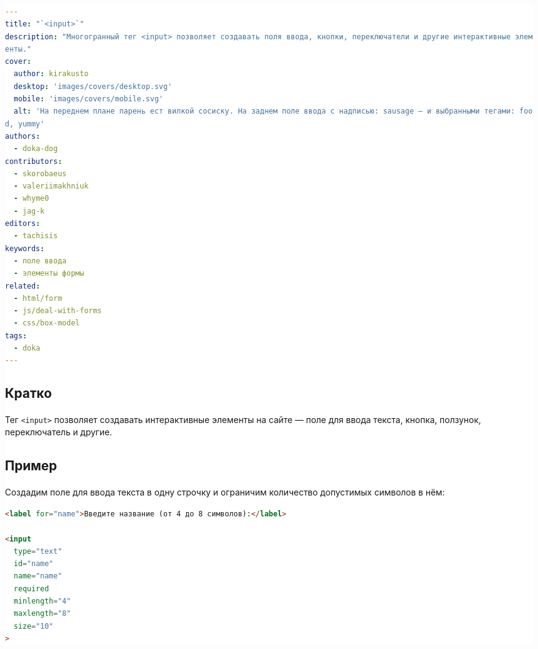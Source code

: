 ```yaml
---
title: "`<input>`"
description: "Многогранный тег <input> позволяет создавать поля ввода, кнопки, переключатели и другие интерактивные элементы."
cover:
  author: kirakusto
  desktop: 'images/covers/desktop.svg'
  mobile: 'images/covers/mobile.svg'
  alt: 'На переднем плане парень ест вилкой сосиску. На заднем поле ввода с надписью: sausage — и выбранными тегами: food, yummy'
authors:
  - doka-dog
contributors:
  - skorobaeus
  - valeriimakhniuk
  - whyme0
  - jag-k
editors:
  - tachisis
keywords:
  - поле ввода
  - элементы формы
related:
  - html/form
  - js/deal-with-forms
  - css/box-model
tags:
  - doka
---
```


## Кратко

Тег `<input>` позволяет создавать интерактивные элементы на сайте — поле для ввода текста, кнопка, ползунок, переключатель и другие.

## Пример

Создадим поле для ввода текста в одну строчку и ограничим количество допустимых символов в нём:

```html
<label for="name">Введите название (от 4 до 8 символов):</label>

<input
  type="text"
  id="name"
  name="name"
  required
  minlength="4"
  maxlength="8"
  size="10"
>
```
